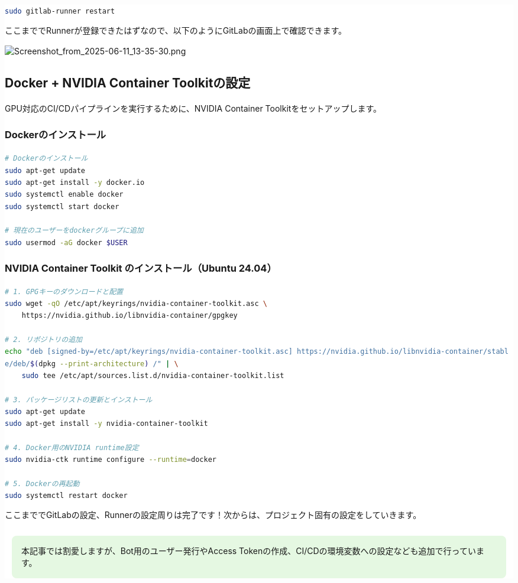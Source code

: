 ```bash
sudo gitlab-runner restart
```

ここまででRunnerが登録できたはずなので、以下のようにGitLabの画面上で確認できます。

<div class="img-frame-line">
<img src="/images/20250620a/Screenshot_from_2025-06-11_13-35-30.png" alt="Screenshot_from_2025-06-11_13-35-30.png" width="1200" height="490" loading="lazy">
</div>

## Docker + NVIDIA Container Toolkitの設定

GPU対応のCI/CDパイプラインを実行するために、NVIDIA Container Toolkitをセットアップします。

### Dockerのインストール

```bash
# Dockerのインストール
sudo apt-get update
sudo apt-get install -y docker.io
sudo systemctl enable docker
sudo systemctl start docker

# 現在のユーザーをdockerグループに追加
sudo usermod -aG docker $USER
```

### NVIDIA Container Toolkit のインストール（Ubuntu 24.04）

```bash
# 1. GPGキーのダウンロードと配置
sudo wget -qO /etc/apt/keyrings/nvidia-container-toolkit.asc \
    https://nvidia.github.io/libnvidia-container/gpgkey

# 2. リポジトリの追加
echo "deb [signed-by=/etc/apt/keyrings/nvidia-container-toolkit.asc] https://nvidia.github.io/libnvidia-container/stable/deb/$(dpkg --print-architecture) /" | \
    sudo tee /etc/apt/sources.list.d/nvidia-container-toolkit.list

# 3. パッケージリストの更新とインストール
sudo apt-get update
sudo apt-get install -y nvidia-container-toolkit

# 4. Docker用のNVIDIA runtime設定
sudo nvidia-ctk runtime configure --runtime=docker

# 5. Dockerの再起動
sudo systemctl restart docker
```

ここまででGitLabの設定、Runnerの設定周りは完了です！次からは、プロジェクト固有の設定をしていきます。

<div class="note info" style="background: #e5f8e2; padding:16px; margin:24px 12px; border-radius:8px;"><span class="fa fa-fw fa-check-circle"></span>
本記事では割愛しますが、Bot用のユーザー発行やAccess Tokenの作成、CI/CDの環境変数への設定なども追加で行っています。
</div>
